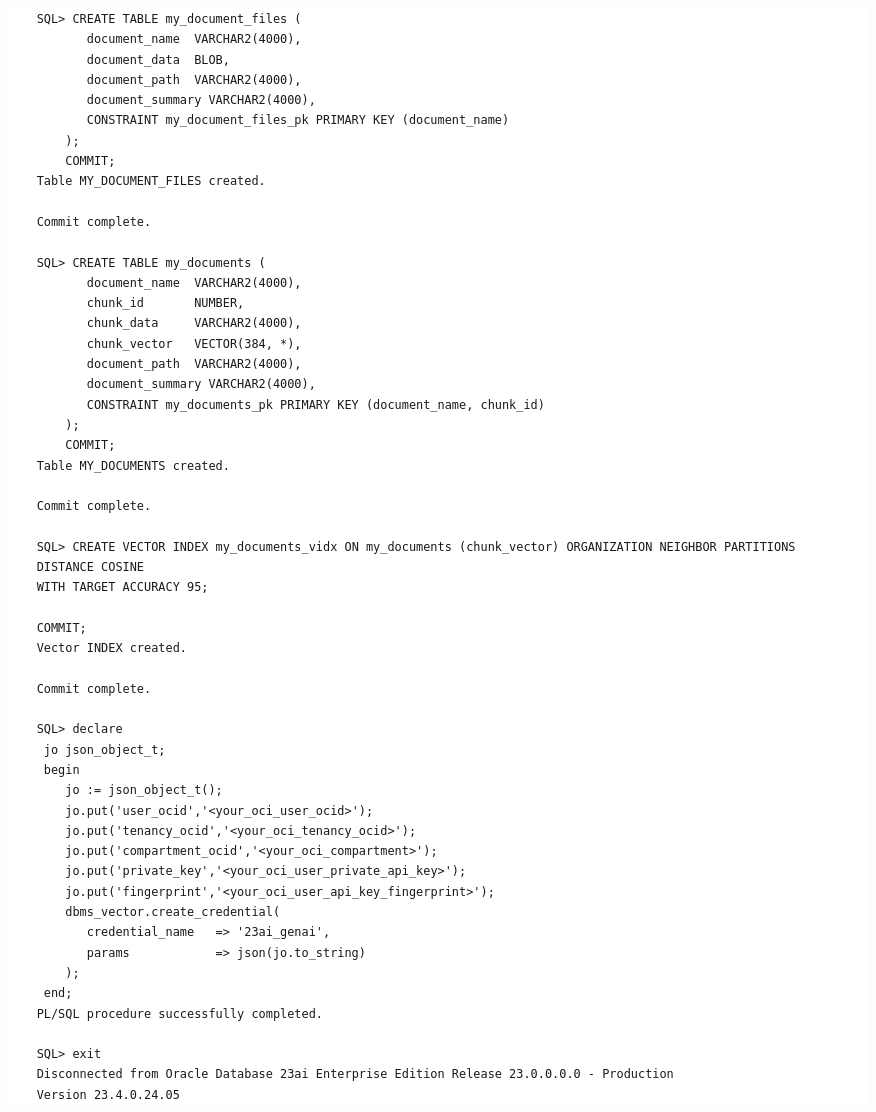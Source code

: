         SQL> CREATE TABLE my_document_files (
               document_name  VARCHAR2(4000),
               document_data  BLOB,
               document_path  VARCHAR2(4000),
               document_summary VARCHAR2(4000),
               CONSTRAINT my_document_files_pk PRIMARY KEY (document_name)
            );
            COMMIT;
        Table MY_DOCUMENT_FILES created.

        Commit complete.
        
        SQL> CREATE TABLE my_documents (
               document_name  VARCHAR2(4000),
               chunk_id       NUMBER,
               chunk_data     VARCHAR2(4000),
               chunk_vector   VECTOR(384, *),
               document_path  VARCHAR2(4000),
               document_summary VARCHAR2(4000),
               CONSTRAINT my_documents_pk PRIMARY KEY (document_name, chunk_id)
            );
            COMMIT;
        Table MY_DOCUMENTS created.

        Commit complete.   

        SQL> CREATE VECTOR INDEX my_documents_vidx ON my_documents (chunk_vector) ORGANIZATION NEIGHBOR PARTITIONS
        DISTANCE COSINE 
        WITH TARGET ACCURACY 95;

        COMMIT;
        Vector INDEX created.

        Commit complete.

        SQL> declare
         jo json_object_t;
         begin
            jo := json_object_t();
            jo.put('user_ocid','<your_oci_user_ocid>');
            jo.put('tenancy_ocid','<your_oci_tenancy_ocid>');
            jo.put('compartment_ocid','<your_oci_compartment>');
            jo.put('private_key','<your_oci_user_private_api_key>');
            jo.put('fingerprint','<your_oci_user_api_key_fingerprint>');
            dbms_vector.create_credential(
               credential_name   => '23ai_genai',
               params            => json(jo.to_string)
            );
         end;
        PL/SQL procedure successfully completed.

        SQL> exit
        Disconnected from Oracle Database 23ai Enterprise Edition Release 23.0.0.0.0 - Production
        Version 23.4.0.24.05
        